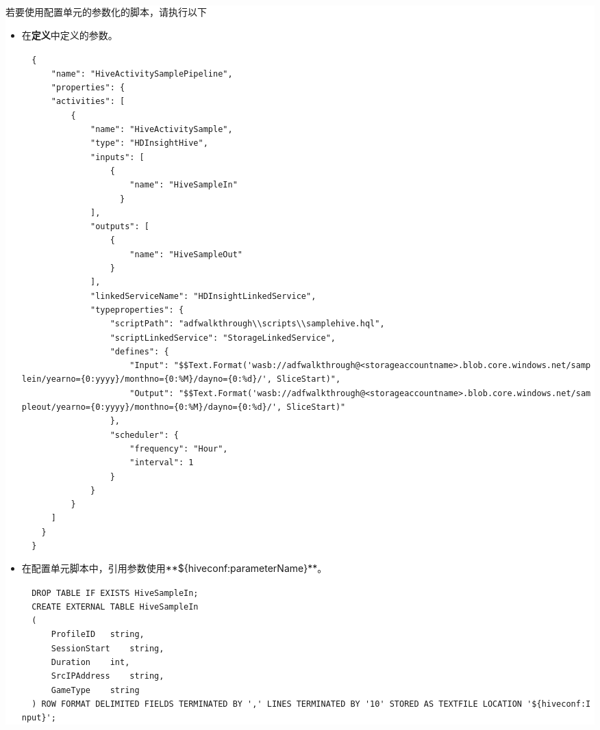 若要使用配置单元的参数化的脚本，请执行以下

- 在**定义**中定义的参数。

        {
            "name": "HiveActivitySamplePipeline",
            "properties": {
            "activities": [
                {
                    "name": "HiveActivitySample",
                    "type": "HDInsightHive",
                    "inputs": [
                        {
                            "name": "HiveSampleIn"
                          }
                    ],
                    "outputs": [
                        {
                            "name": "HiveSampleOut"
                        }
                    ],
                    "linkedServiceName": "HDInsightLinkedService",
                    "typeproperties": {
                        "scriptPath": "adfwalkthrough\\scripts\\samplehive.hql",
                        "scriptLinkedService": "StorageLinkedService",
                        "defines": {
                            "Input": "$$Text.Format('wasb://adfwalkthrough@<storageaccountname>.blob.core.windows.net/samplein/yearno={0:yyyy}/monthno={0:%M}/dayno={0:%d}/', SliceStart)",
                            "Output": "$$Text.Format('wasb://adfwalkthrough@<storageaccountname>.blob.core.windows.net/sampleout/yearno={0:yyyy}/monthno={0:%M}/dayno={0:%d}/', SliceStart)"
                        },
                        "scheduler": {
                            "frequency": "Hour",
                            "interval": 1
                        }
                    }
                }
            ]
          }
        }

- 在配置单元脚本中，引用参数使用**${hiveconf:parameterName}**。 

        DROP TABLE IF EXISTS HiveSampleIn; 
        CREATE EXTERNAL TABLE HiveSampleIn 
        (
            ProfileID   string, 
            SessionStart    string, 
            Duration    int, 
            SrcIPAddress    string, 
            GameType    string
        ) ROW FORMAT DELIMITED FIELDS TERMINATED BY ',' LINES TERMINATED BY '10' STORED AS TEXTFILE LOCATION '${hiveconf:Input}'; 
        